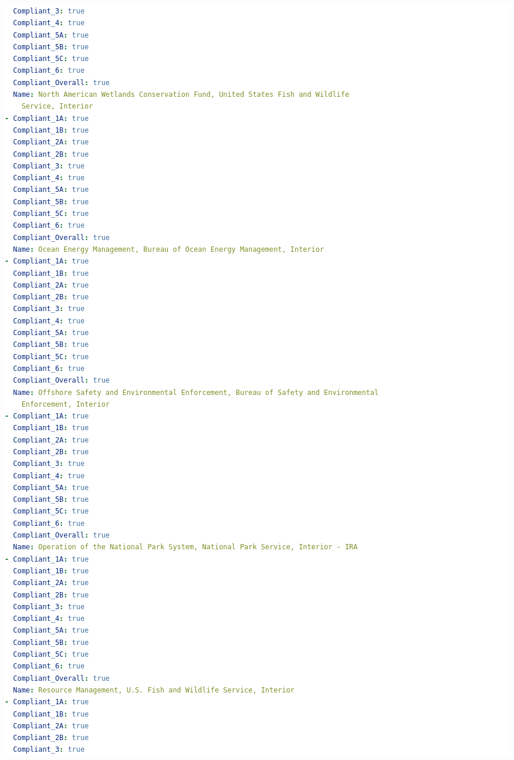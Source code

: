 ```yaml
  Compliant_3: true
  Compliant_4: true
  Compliant_5A: true
  Compliant_5B: true
  Compliant_5C: true
  Compliant_6: true
  Compliant_Overall: true
  Name: North American Wetlands Conservation Fund, United States Fish and Wildlife
    Service, Interior
- Compliant_1A: true
  Compliant_1B: true
  Compliant_2A: true
  Compliant_2B: true
  Compliant_3: true
  Compliant_4: true
  Compliant_5A: true
  Compliant_5B: true
  Compliant_5C: true
  Compliant_6: true
  Compliant_Overall: true
  Name: Ocean Energy Management, Bureau of Ocean Energy Management, Interior
- Compliant_1A: true
  Compliant_1B: true
  Compliant_2A: true
  Compliant_2B: true
  Compliant_3: true
  Compliant_4: true
  Compliant_5A: true
  Compliant_5B: true
  Compliant_5C: true
  Compliant_6: true
  Compliant_Overall: true
  Name: Offshore Safety and Environmental Enforcement, Bureau of Safety and Environmental
    Enforcement, Interior
- Compliant_1A: true
  Compliant_1B: true
  Compliant_2A: true
  Compliant_2B: true
  Compliant_3: true
  Compliant_4: true
  Compliant_5A: true
  Compliant_5B: true
  Compliant_5C: true
  Compliant_6: true
  Compliant_Overall: true
  Name: Operation of the National Park System, National Park Service, Interior - IRA
- Compliant_1A: true
  Compliant_1B: true
  Compliant_2A: true
  Compliant_2B: true
  Compliant_3: true
  Compliant_4: true
  Compliant_5A: true
  Compliant_5B: true
  Compliant_5C: true
  Compliant_6: true
  Compliant_Overall: true
  Name: Resource Management, U.S. Fish and Wildlife Service, Interior
- Compliant_1A: true
  Compliant_1B: true
  Compliant_2A: true
  Compliant_2B: true
  Compliant_3: true
```